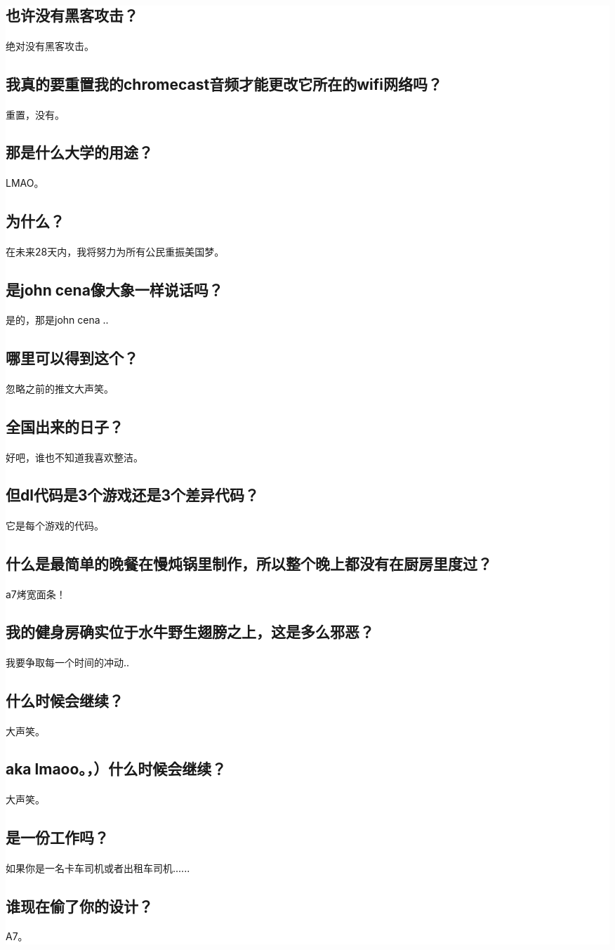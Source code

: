 ## 也许没有黑客攻击？
绝对没有黑客攻击。

## 我真的要重置我的chromecast音频才能更改它所在的wifi网络吗？
重置，没有。

## 那是什么大学的用途？
LMAO。

## 为什么？
在未来28天内，我将努力为所有公民重振美国梦。

## 是john cena像大象一样说话吗？
是的，那是john cena ..

## 哪里可以得到这个？
忽略之前的推文大声笑。

## 全国出来的日子？
好吧，谁也不知道我喜欢整洁。

## 但dl代码是3个游戏还是3个差异代码？
它是每个游戏的代码。

## 什么是最简单的晚餐在慢炖锅里制作，所以整个晚上都没有在厨房里度过？
a7烤宽面条！

## 我的健身房确实位于水牛野生翅膀之上，这是多么邪恶？
我要争取每一个时间的冲动..

## 什么时候会继续？
大声笑。

##  aka lmaoo。，）什么时候会继续？
大声笑。

## 是一份工作吗？
如果你是一名卡车司机或者出租车司机......

## 谁现在偷了你的设计？
A7。
